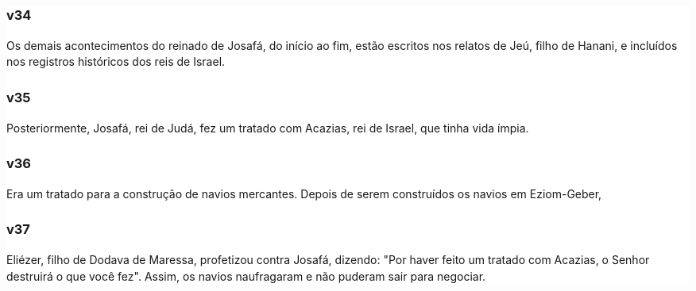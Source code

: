 ### v34
 Os demais acontecimentos do reinado de Josafá, do início ao fim, estão escritos nos relatos de Jeú, filho de Hanani, e incluídos nos registros históricos dos reis de Israel.
### v35
 Posteriormente, Josafá, rei de Judá, fez um tratado com Acazias, rei de Israel, que tinha vida ímpia.
### v36
 Era um tratado para a construção de navios mercantes. Depois de serem construídos os navios em Eziom-Geber,
### v37
 Eliézer, filho de Dodava de Maressa, profetizou contra Josafá, dizendo: "Por haver feito um tratado com Acazias, o Senhor destruirá o que você fez". Assim, os navios naufragaram e não puderam sair para negociar.
